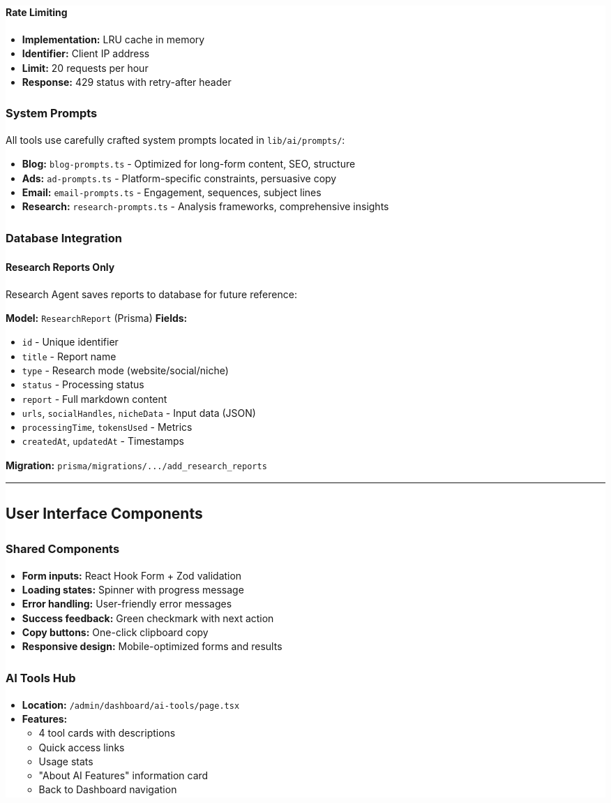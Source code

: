 #### Rate Limiting
- **Implementation:** LRU cache in memory
- **Identifier:** Client IP address
- **Limit:** 20 requests per hour
- **Response:** 429 status with retry-after header

### System Prompts

All tools use carefully crafted system prompts located in `lib/ai/prompts/`:

- **Blog:** `blog-prompts.ts` - Optimized for long-form content, SEO, structure
- **Ads:** `ad-prompts.ts` - Platform-specific constraints, persuasive copy
- **Email:** `email-prompts.ts` - Engagement, sequences, subject lines
- **Research:** `research-prompts.ts` - Analysis frameworks, comprehensive insights

### Database Integration

#### Research Reports Only
Research Agent saves reports to database for future reference:

**Model:** `ResearchReport` (Prisma)
**Fields:**
- `id` - Unique identifier
- `title` - Report name
- `type` - Research mode (website/social/niche)
- `status` - Processing status
- `report` - Full markdown content
- `urls`, `socialHandles`, `nicheData` - Input data (JSON)
- `processingTime`, `tokensUsed` - Metrics
- `createdAt`, `updatedAt` - Timestamps

**Migration:** `prisma/migrations/.../add_research_reports`

---

## User Interface Components

### Shared Components
- **Form inputs:** React Hook Form + Zod validation
- **Loading states:** Spinner with progress message
- **Error handling:** User-friendly error messages
- **Success feedback:** Green checkmark with next action
- **Copy buttons:** One-click clipboard copy
- **Responsive design:** Mobile-optimized forms and results

### AI Tools Hub
- **Location:** `/admin/dashboard/ai-tools/page.tsx`
- **Features:**
  - 4 tool cards with descriptions
  - Quick access links
  - Usage stats
  - "About AI Features" information card
  - Back to Dashboard navigation
